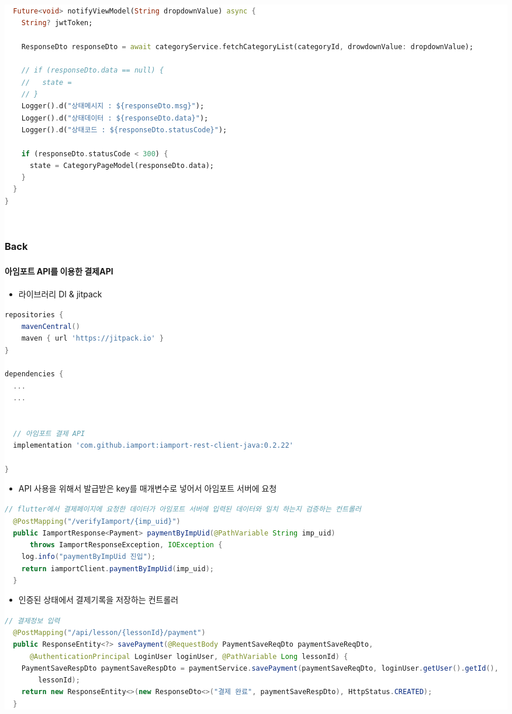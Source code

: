 ```dart
  Future<void> notifyViewModel(String dropdownValue) async {
    String? jwtToken;

    ResponseDto responseDto = await categoryService.fetchCategoryList(categoryId, drowdownValue: dropdownValue);

    // if (responseDto.data == null) {
    //   state =
    // }
    Logger().d("상태메시지 : ${responseDto.msg}");
    Logger().d("상태데이터 : ${responseDto.data}");
    Logger().d("상태코드 : ${responseDto.statusCode}");

    if (responseDto.statusCode < 300) {
      state = CategoryPageModel(responseDto.data);
    }
  }
}
```

</br>

### Back

#### 아임포트 API를 이용한 결제API

- 라이브러리 DI & jitpack 
```groovy
repositories {
	mavenCentral()
	maven { url 'https://jitpack.io' } 
}

dependencies {
  ...
  ...
  
  
  // 아임포트 결제 API
  implementation 'com.github.iamport:iamport-rest-client-java:0.2.22'

}
```
- API 사용을 위해서 발급받은 key를 매개변수로 넣어서 아임포트 서버에 요청
```java
// flutter에서 결제페이지에 요청한 데이터가 아임포트 서버에 입력된 데이터와 일치 하는지 검증하는 컨트롤러
  @PostMapping("/verifyIamport/{imp_uid}")
  public IamportResponse<Payment> paymentByImpUid(@PathVariable String imp_uid)
      throws IamportResponseException, IOException {
    log.info("paymentByImpUid 진입");
    return iamportClient.paymentByImpUid(imp_uid);
  }
```
- 인증된 상태에서 결제기록을 저장하는 컨트롤러
```java
// 결제정보 입력
  @PostMapping("/api/lesson/{lessonId}/payment")
  public ResponseEntity<?> savePayment(@RequestBody PaymentSaveReqDto paymentSaveReqDto,
      @AuthenticationPrincipal LoginUser loginUser, @PathVariable Long lessonId) {
    PaymentSaveRespDto paymentSaveRespDto = paymentService.savePayment(paymentSaveReqDto, loginUser.getUser().getId(),
        lessonId);
    return new ResponseEntity<>(new ResponseDto<>("결제 완료", paymentSaveRespDto), HttpStatus.CREATED);
  }
```